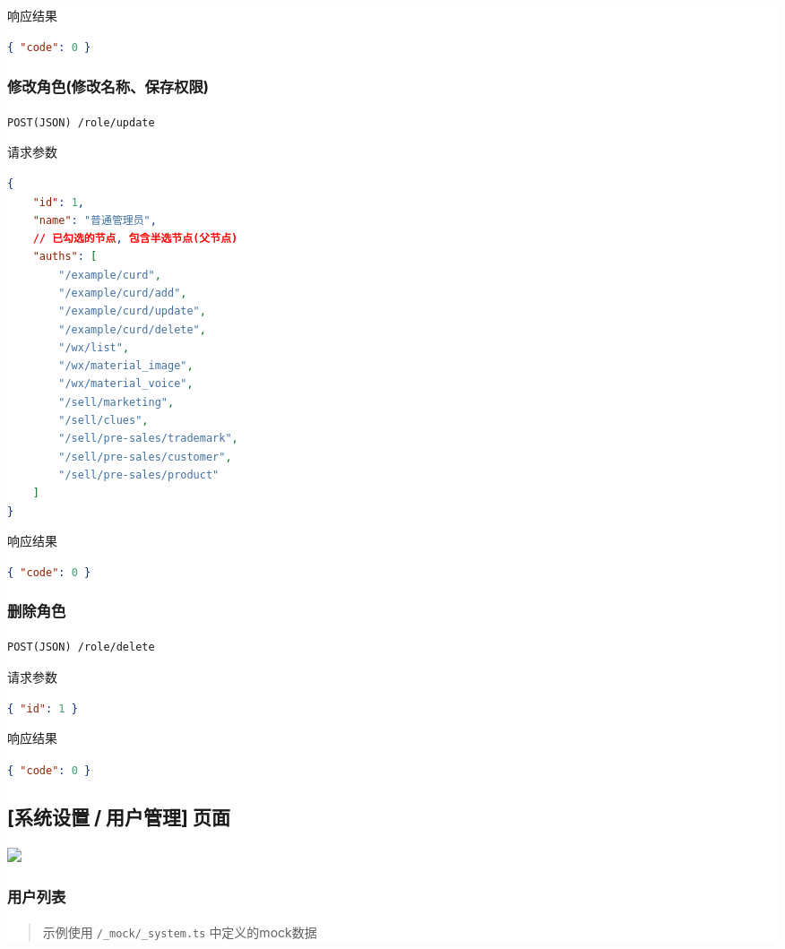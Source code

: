 响应结果
```json
{ "code": 0 }
```

### 修改角色(修改名称、保存权限)
    POST(JSON) /role/update
    
请求参数
```json
{
    "id": 1,
    "name": "普通管理员",
    // 已勾选的节点, 包含半选节点(父节点)
    "auths": [
        "/example/curd",
        "/example/curd/add",
        "/example/curd/update",
        "/example/curd/delete",
        "/wx/list",
        "/wx/material_image",
        "/wx/material_voice",
        "/sell/marketing",
        "/sell/clues",
        "/sell/pre-sales/trademark",
        "/sell/pre-sales/customer",
        "/sell/pre-sales/product"
    ]
}
```

响应结果
```json
{ "code": 0 }
```

### 删除角色
    POST(JSON) /role/delete

请求参数
```json
{ "id": 1 }
```

响应结果
```json
{ "code": 0 }
```

## [系统设置 / 用户管理] 页面
<img src="./assets/docs/frame/用户列表.png" height="410">

### 用户列表
> 示例使用 `/_mock/_system.ts` 中定义的mock数据
